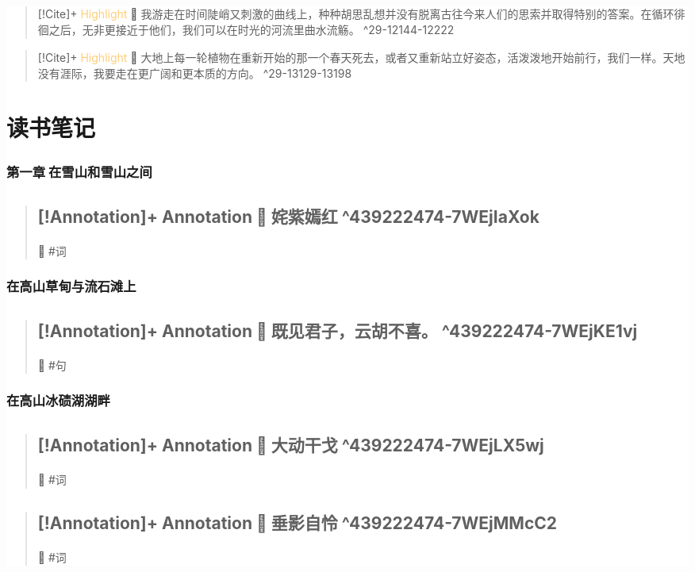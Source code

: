 > [!Cite]+ <span style="color: #ffce78;">Highlight</span>
> 📌 我游走在时间陡峭又刺激的曲线上，种种胡思乱想并没有脱离古往今来人们的思索并取得特别的答案。在循环徘徊之后，无非更接近于他们，我们可以在时光的河流里曲水流觞。
> ^29-12144-12222

> [!Cite]+ <span style="color: #ffce78;">Highlight</span>
> 📌 大地上每一轮植物在重新开始的那一个春天死去，或者又重新站立好姿态，活泼泼地开始前行，我们一样。天地没有涯际，我要走在更广阔和更本质的方向。
> ^29-13129-13198
# 读书笔记

### 第一章 在雪山和雪山之间

> [!Annotation]+ <span style="color: ;">Annotation</span>
> 📌 姹紫嫣红 
> ^439222474-7WEjIaXok
> ---
> 💭 #词

### 在高山草甸与流石滩上

> [!Annotation]+ <span style="color: ;">Annotation</span>
> 📌 既见君子，云胡不喜。 
> ^439222474-7WEjKE1vj
> ---
> 💭 #句

### 在高山冰碛湖湖畔

> [!Annotation]+ <span style="color: ;">Annotation</span>
> 📌 大动干戈 
> ^439222474-7WEjLX5wj
> ---
> 💭 #词

> [!Annotation]+ <span style="color: ;">Annotation</span>
> 📌 垂影自怜 
> ^439222474-7WEjMMcC2
> ---
> 💭 #词
